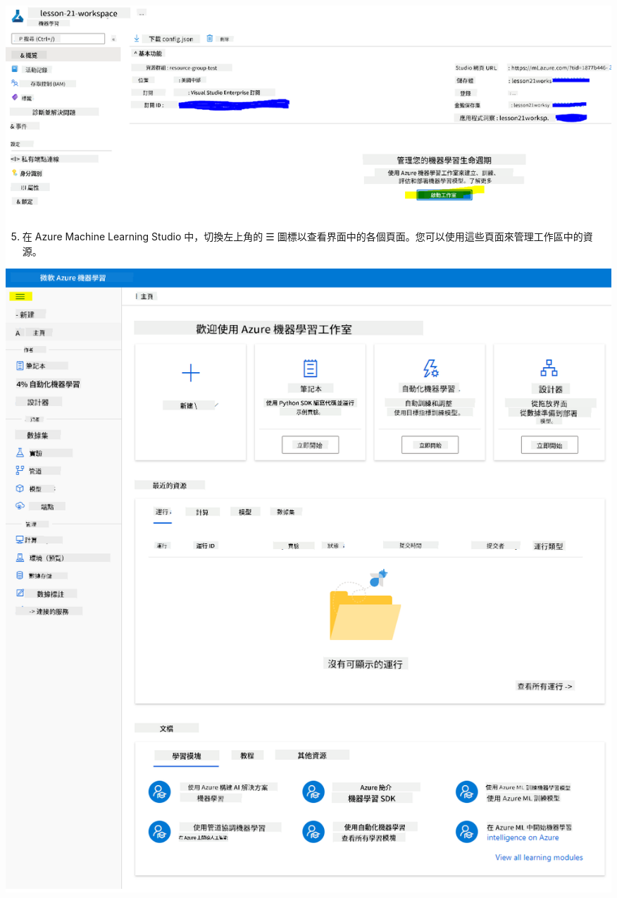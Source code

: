 ![工作區-5](../../../../translated_images/workspace-5.a6eb17e0a5e6420018b08bdaf3755ce977f96f1df3ea363d2476a9dce7e15adb.tw.png)

5. 在 Azure Machine Learning Studio 中，切換左上角的 ☰ 圖標以查看界面中的各個頁面。您可以使用這些頁面來管理工作區中的資源。

![工作區-6](../../../../translated_images/workspace-6.8dd81fe841797ee17f8f73916769576260b16c4e17e850d277a49db35fd74a15.tw.png)